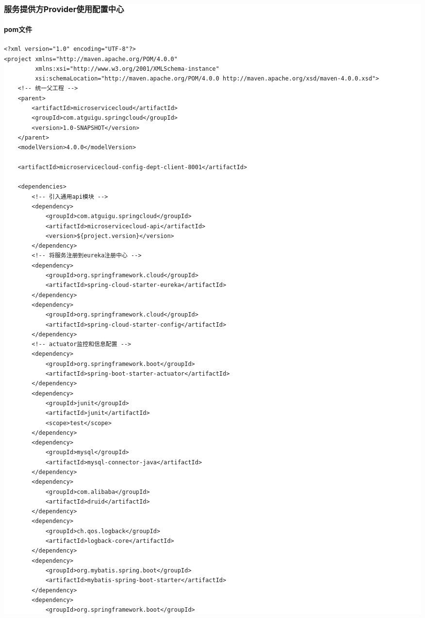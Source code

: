 ### 服务提供方Provider使用配置中心

#### pom文件

```
<?xml version="1.0" encoding="UTF-8"?>
<project xmlns="http://maven.apache.org/POM/4.0.0"
         xmlns:xsi="http://www.w3.org/2001/XMLSchema-instance"
         xsi:schemaLocation="http://maven.apache.org/POM/4.0.0 http://maven.apache.org/xsd/maven-4.0.0.xsd">
    <!-- 统一父工程 -->
    <parent>
        <artifactId>microservicecloud</artifactId>
        <groupId>com.atguigu.springcloud</groupId>
        <version>1.0-SNAPSHOT</version>
    </parent>
    <modelVersion>4.0.0</modelVersion>

    <artifactId>microservicecloud-config-dept-client-8001</artifactId>

    <dependencies>
        <!-- 引入通用api模块 -->
        <dependency>
            <groupId>com.atguigu.springcloud</groupId>
            <artifactId>microservicecloud-api</artifactId>
            <version>${project.version}</version>
        </dependency>
        <!-- 将服务注册到eureka注册中心 -->
        <dependency>
            <groupId>org.springframework.cloud</groupId>
            <artifactId>spring-cloud-starter-eureka</artifactId>
        </dependency>
        <dependency>
            <groupId>org.springframework.cloud</groupId>
            <artifactId>spring-cloud-starter-config</artifactId>
        </dependency>
        <!-- actuator监控和信息配置 -->
        <dependency>
            <groupId>org.springframework.boot</groupId>
            <artifactId>spring-boot-starter-actuator</artifactId>
        </dependency>
        <dependency>
            <groupId>junit</groupId>
            <artifactId>junit</artifactId>
            <scope>test</scope>
        </dependency>
        <dependency>
            <groupId>mysql</groupId>
            <artifactId>mysql-connector-java</artifactId>
        </dependency>
        <dependency>
            <groupId>com.alibaba</groupId>
            <artifactId>druid</artifactId>
        </dependency>
        <dependency>
            <groupId>ch.qos.logback</groupId>
            <artifactId>logback-core</artifactId>
        </dependency>
        <dependency>
            <groupId>org.mybatis.spring.boot</groupId>
            <artifactId>mybatis-spring-boot-starter</artifactId>
        </dependency>
        <dependency>
            <groupId>org.springframework.boot</groupId>
```